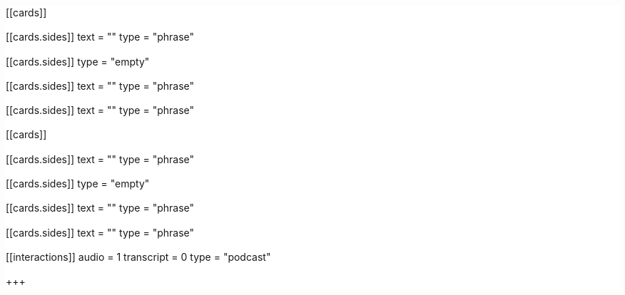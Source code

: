[[cards]]

[[cards.sides]]
text = ""
type = "phrase"

[[cards.sides]]
type = "empty"

[[cards.sides]]
text = ""
type = "phrase"

[[cards.sides]]
text = ""
type = "phrase"

[[cards]]

[[cards.sides]]
text = ""
type = "phrase"

[[cards.sides]]
type = "empty"

[[cards.sides]]
text = ""
type = "phrase"

[[cards.sides]]
text = ""
type = "phrase"

[[interactions]]
audio = 1
transcript = 0
type = "podcast"

+++
